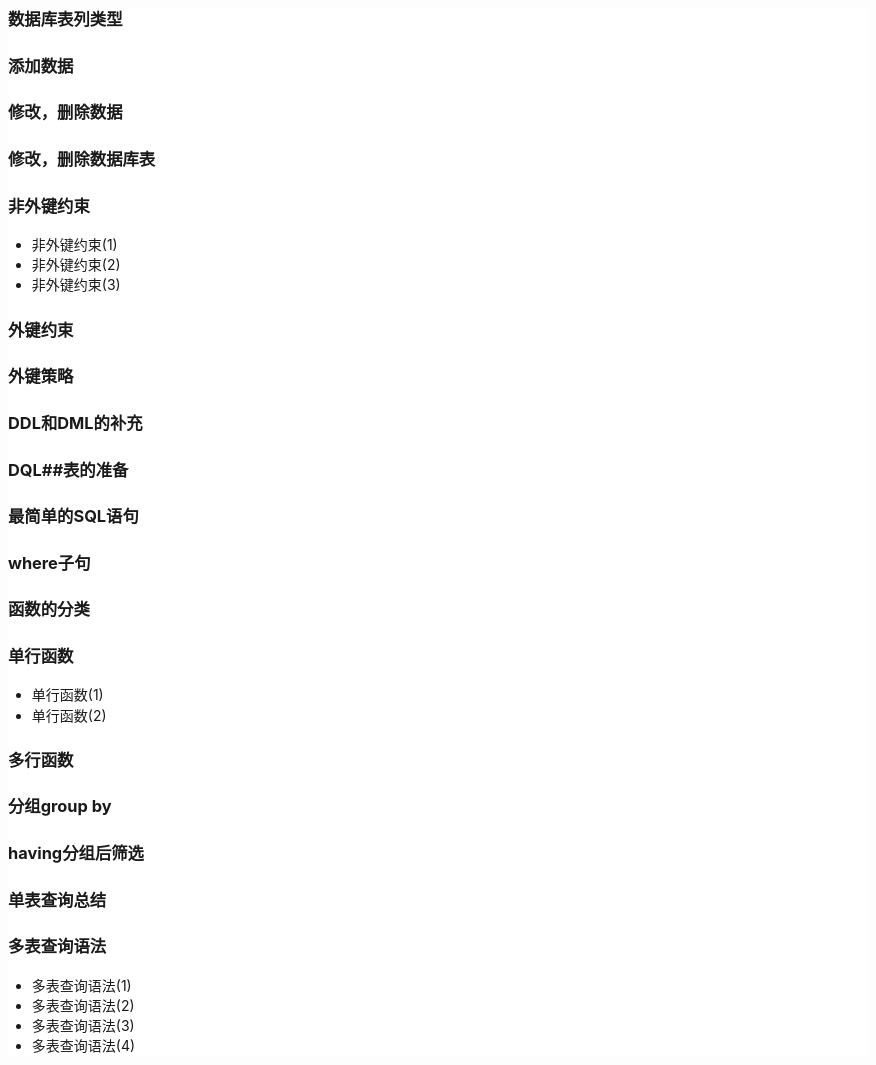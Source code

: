 ### 数据库表列类型

### 添加数据

### 修改，删除数据

### 修改，删除数据库表

### 非外键约束

- 非外键约束(1)
- 非外键约束(2)
- 非外键约束(3)

### 外键约束

### 外键策略

### DDL和DML的补充

### DQL##表的准备

### 最简单的SQL语句

### where子句

### 函数的分类

### 单行函数

- 单行函数(1)
- 单行函数(2)

### 多行函数

### 分组group by

### having分组后筛选

### 单表查询总结

### 多表查询语法

- 多表查询语法(1)
- 多表查询语法(2)
- 多表查询语法(3)
- 多表查询语法(4)
